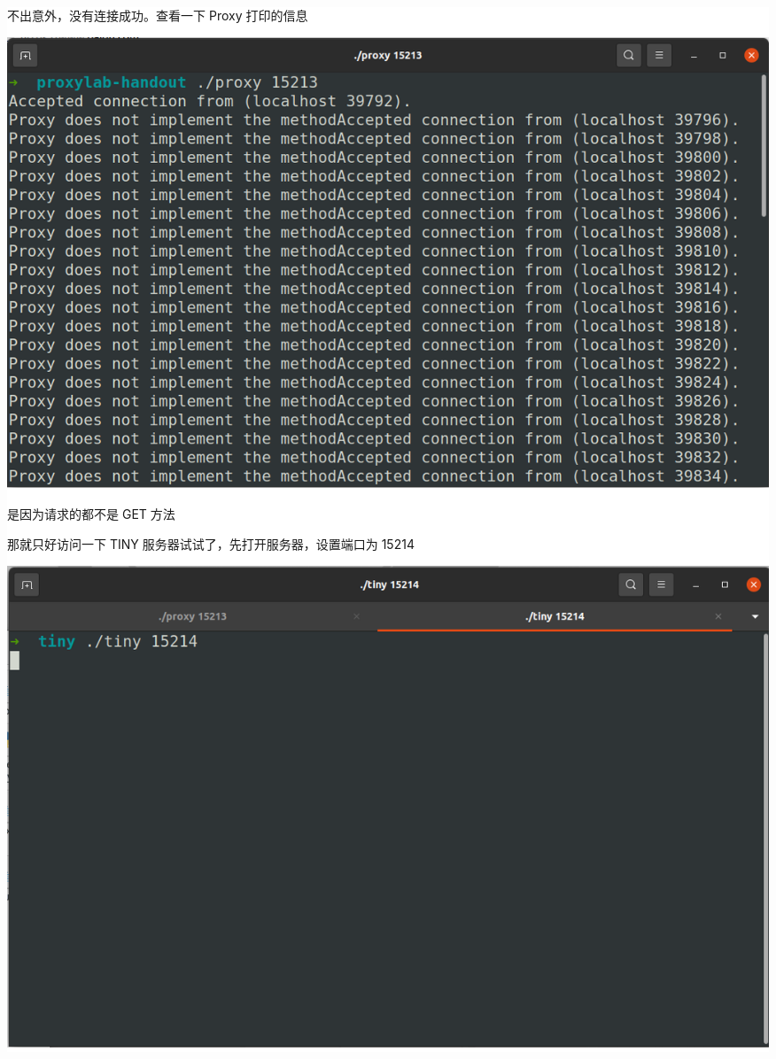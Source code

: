 不出意外，没有连接成功。查看一下 Proxy 打印的信息

![](./assets/image-20220413155927747.png)

是因为请求的都不是 GET 方法

那就只好访问一下 TINY 服务器试试了，先打开服务器，设置端口为 15214

![](./assets/image-20220413160406236.png)
